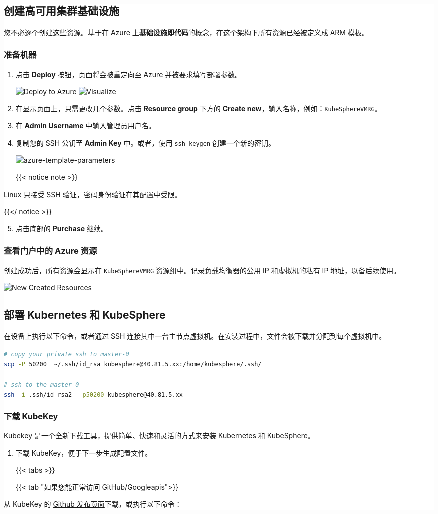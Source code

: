 ## 创建高可用集群基础设施

您不必逐个创建这些资源。基于在 Azure 上**基础设施即代码**的概念，在这个架构下所有资源已经被定义成 ARM 模板。

### 准备机器

1. 点击 **Deploy** 按钮，页面将会被重定向至 Azure 并被要求填写部署参数。 

   <a href="https://portal.azure.com/#create/Microsoft.Template/uri/https%3A%2F%2Fraw.githubusercontent.com%2FRolandMa1986%2Fazurek8s%2Fmaster%2Fazuredeploy.json" rel="nofollow"><img src="https://raw.githubusercontent.com/Azure/azure-quickstart-templates/master/1-CONTRIBUTION-GUIDE/images/deploytoazure.svg?sanitize=true" alt="Deploy to Azure" style="max-width:100%;"></a> <a href="http://armviz.io/#/?load=https%3A%2F%2Fraw.githubusercontent.com%2FRolandMa1986%2Fazurek8s%2Fmaster%2Fazuredeploy.json" rel="nofollow"><img src="https://raw.githubusercontent.com/Azure/azure-quickstart-templates/master/1-CONTRIBUTION-GUIDE/images/visualizebutton.svg?sanitize=true" alt="Visualize" style="max-width:100%;"></a>

2. 在显示页面上，只需更改几个参数。点击 **Resource group** 下方的 **Create new**，输入名称，例如：`KubeSphereVMRG`。

3. 在 **Admin Username** 中输入管理员用户名。

4. 复制您的 SSH 公钥至 **Admin Key** 中。或者，使用 `ssh-keygen` 创建一个新的密钥。

   ![azure-template-parameters](/images/docs/v3.x/installing-on-linux/installing-on-public-cloud/deploy-kubesphere-on-azure-vms/azure-template-parameters.png)

   {{< notice note >}}

Linux 只接受 SSH 验证，密码身份验证在其配置中受限。

{{</ notice >}}

5. 点击底部的 **Purchase** 继续。

### 查看门户中的 Azure 资源

创建成功后，所有资源会显示在 `KubeSphereVMRG` 资源组中。记录负载均衡器的公用 IP 和虚拟机的私有 IP 地址，以备后续使用。

![New Created Resources](/images/docs/v3.x/aks/azure-vm-all-resources.png)

## 部署 Kubernetes 和 KubeSphere

在设备上执行以下命令，或者通过 SSH 连接其中一台主节点虚拟机。在安装过程中，文件会被下载并分配到每个虚拟机中。

```bash
# copy your private ssh to master-0
scp -P 50200  ~/.ssh/id_rsa kubesphere@40.81.5.xx:/home/kubesphere/.ssh/

# ssh to the master-0
ssh -i .ssh/id_rsa2  -p50200 kubesphere@40.81.5.xx
```

### 下载 KubeKey

[Kubekey](../../../installing-on-linux/introduction/kubekey/) 是一个全新下载工具，提供简单、快速和灵活的方式来安装 Kubernetes 和 KubeSphere。

1. 下载 KubeKey，便于下一步生成配置文件。

   {{< tabs >}}

   {{< tab "如果您能正常访问 GitHub/Googleapis">}}

从 KubeKey 的 [Github 发布页面](https://github.com/whenegghitsrock/kubekey-carryon/releases)下载，或执行以下命令：
